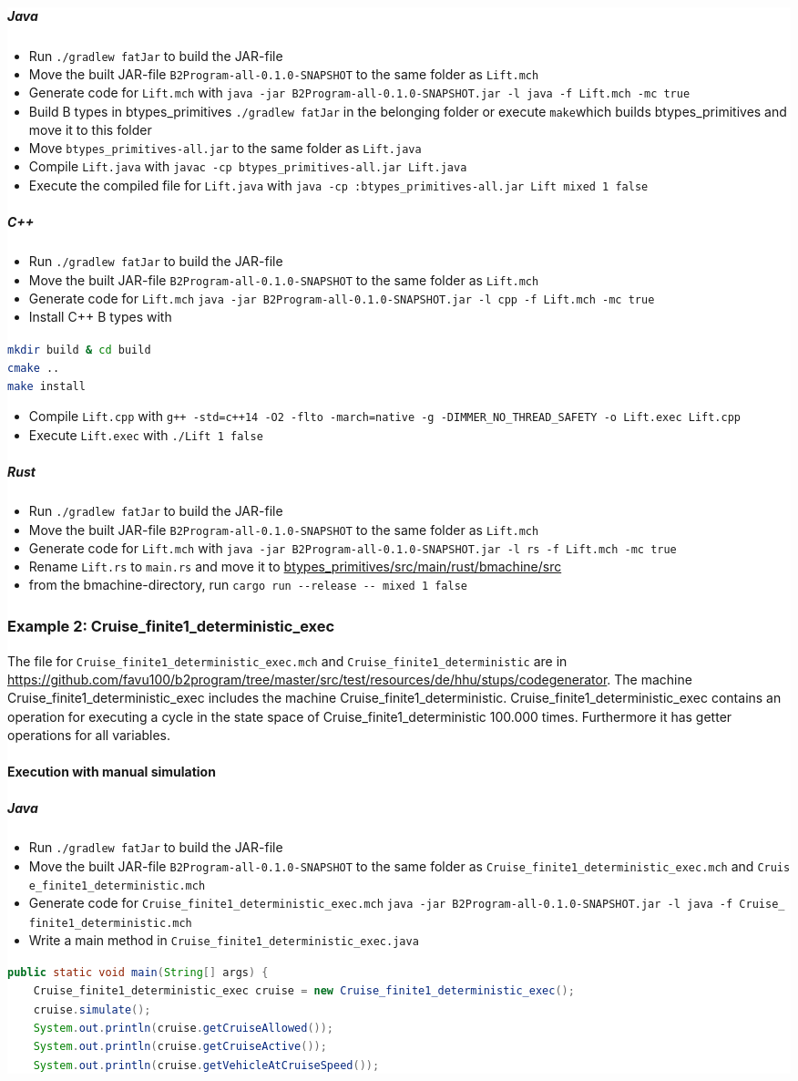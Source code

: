 ##### Java

* Run `./gradlew fatJar` to build the JAR-file
* Move the built JAR-file `B2Program-all-0.1.0-SNAPSHOT` to the same folder as `Lift.mch`
* Generate code for `Lift.mch` with ```java -jar B2Program-all-0.1.0-SNAPSHOT.jar -l java -f Lift.mch -mc true```
* Build B types in btypes_primitives `./gradlew fatJar` in the belonging folder or execute `make`which builds btypes_primitives and move it to this folder
* Move `btypes_primitives-all.jar` to the same folder as `Lift.java`
* Compile `Lift.java` with `javac -cp btypes_primitives-all.jar Lift.java`
* Execute the compiled file for `Lift.java` with `java -cp :btypes_primitives-all.jar Lift mixed 1 false`


##### C++
* Run `./gradlew fatJar` to build the JAR-file
* Move the built JAR-file `B2Program-all-0.1.0-SNAPSHOT` to the same folder as `Lift.mch`
* Generate code for `Lift.mch` ```java -jar B2Program-all-0.1.0-SNAPSHOT.jar -l cpp -f Lift.mch -mc true```
* Install C++ B types with
```bash
mkdir build & cd build
cmake ..
make install
```

* Compile `Lift.cpp` with `g++ -std=c++14 -O2 -flto -march=native -g -DIMMER_NO_THREAD_SAFETY -o Lift.exec Lift.cpp`
* Execute `Lift.exec` with `./Lift 1 false`


##### Rust

* Run `./gradlew fatJar` to build the JAR-file
* Move the built JAR-file `B2Program-all-0.1.0-SNAPSHOT` to the same folder as `Lift.mch`
* Generate code for `Lift.mch` with ```java -jar B2Program-all-0.1.0-SNAPSHOT.jar -l rs -f Lift.mch -mc true```
* Rename `Lift.rs` to `main.rs` and move it to [btypes_primitives/src/main/rust/bmachine/src](btypes_primitives/src/main/rust/bmachine/src)
* from the bmachine-directory, run `cargo run --release -- mixed 1 false`


### Example 2: Cruise_finite1_deterministic_exec
The file for `Cruise_finite1_deterministic_exec.mch` and `Cruise_finite1_deterministic` are in https://github.com/favu100/b2program/tree/master/src/test/resources/de/hhu/stups/codegenerator.
The machine Cruise_finite1_deterministic_exec includes the machine Cruise_finite1_deterministic. 
Cruise_finite1_deterministic_exec contains an operation for executing a cycle in the state space of Cruise_finite1_deterministic 100.000 times.
Furthermore it has getter operations for all variables.

#### Execution with manual simulation

##### Java

* Run `./gradlew fatJar` to build the JAR-file
* Move the built JAR-file `B2Program-all-0.1.0-SNAPSHOT` to the same folder as `Cruise_finite1_deterministic_exec.mch` and `Cruise_finite1_deterministic.mch`
* Generate code for `Cruise_finite1_deterministic_exec.mch` ```java -jar B2Program-all-0.1.0-SNAPSHOT.jar -l java -f Cruise_finite1_deterministic.mch```
* Write a main method in `Cruise_finite1_deterministic_exec.java`
```java
public static void main(String[] args) {
    Cruise_finite1_deterministic_exec cruise = new Cruise_finite1_deterministic_exec();
    cruise.simulate();
    System.out.println(cruise.getCruiseAllowed());
    System.out.println(cruise.getCruiseActive());
    System.out.println(cruise.getVehicleAtCruiseSpeed());
```